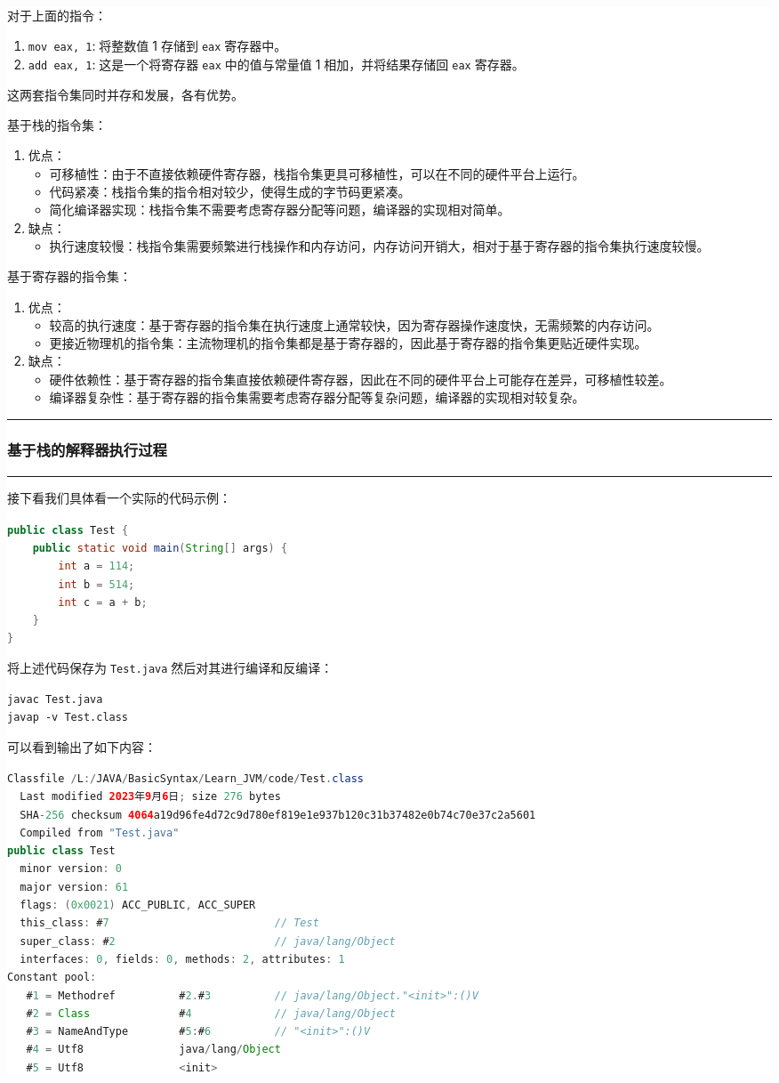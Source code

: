 对于上面的指令：

1. `mov eax, 1`: 将整数值 $1$ 存储到 `eax` 寄存器中。
2. `add eax, 1`: 这是一个将寄存器 `eax` 中的值与常量值 $1$ 相加，并将结果存储回 `eax` 寄存器。

这两套指令集同时并存和发展，各有优势。

基于栈的指令集：

1. 优点：
   - 可移植性：由于不直接依赖硬件寄存器，栈指令集更具可移植性，可以在不同的硬件平台上运行。
   - 代码紧凑：栈指令集的指令相对较少，使得生成的字节码更紧凑。
   - 简化编译器实现：栈指令集不需要考虑寄存器分配等问题，编译器的实现相对简单。
2. 缺点：
   - 执行速度较慢：栈指令集需要频繁进行栈操作和内存访问，内存访问开销大，相对于基于寄存器的指令集执行速度较慢。

基于寄存器的指令集：

1. 优点：
   - 较高的执行速度：基于寄存器的指令集在执行速度上通常较快，因为寄存器操作速度快，无需频繁的内存访问。
   - 更接近物理机的指令集：主流物理机的指令集都是基于寄存器的，因此基于寄存器的指令集更贴近硬件实现。
2. 缺点：
   - 硬件依赖性：基于寄存器的指令集直接依赖硬件寄存器，因此在不同的硬件平台上可能存在差异，可移植性较差。
   - 编译器复杂性：基于寄存器的指令集需要考虑寄存器分配等复杂问题，编译器的实现相对较复杂。

****

### 基于栈的解释器执行过程

****

接下看我们具体看一个实际的代码示例：

```java
public class Test {
    public static void main(String[] args) {
        int a = 114;
        int b = 514;
        int c = a + b;
    }
}
```

将上述代码保存为 `Test.java` 然后对其进行编译和反编译：

```shell
javac Test.java
javap -v Test.class
```

可以看到输出了如下内容：

```java
Classfile /L:/JAVA/BasicSyntax/Learn_JVM/code/Test.class
  Last modified 2023年9月6日; size 276 bytes
  SHA-256 checksum 4064a19d96fe4d72c9d780ef819e1e937b120c31b37482e0b74c70e37c2a5601
  Compiled from "Test.java"
public class Test
  minor version: 0
  major version: 61
  flags: (0x0021) ACC_PUBLIC, ACC_SUPER
  this_class: #7                          // Test
  super_class: #2                         // java/lang/Object
  interfaces: 0, fields: 0, methods: 2, attributes: 1
Constant pool:
   #1 = Methodref          #2.#3          // java/lang/Object."<init>":()V
   #2 = Class              #4             // java/lang/Object
   #3 = NameAndType        #5:#6          // "<init>":()V
   #4 = Utf8               java/lang/Object
   #5 = Utf8               <init>
```